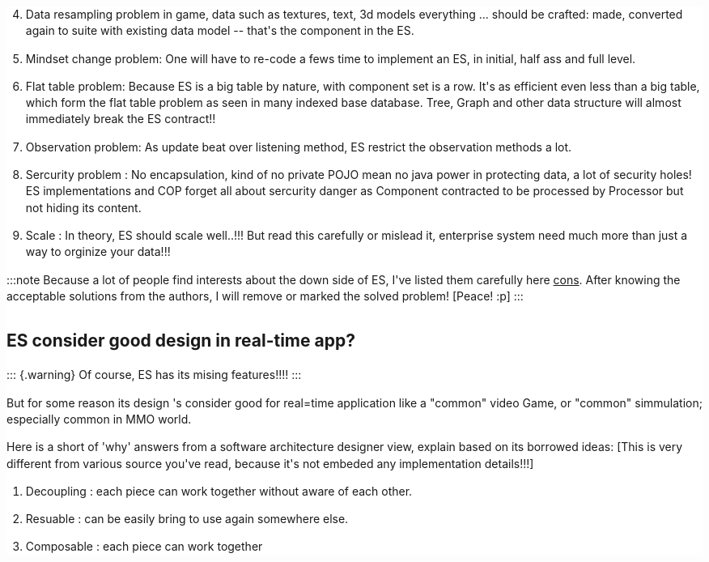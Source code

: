 4.  Data resampling problem in game, data such as textures, text, 3d
    models everything ... should be crafted: made, converted again to
    suite with existing data model -- that's the component in the ES.

5.  Mindset change problem: One will have to re-code a fews time to
    implement an ES, in initial, half ass and full level.

6.  Flat table problem: Because ES is a big table by nature, with
    component set is a row. It's as efficient even less than a big
    table, which form the flat table problem as seen in many indexed
    base database. Tree, Graph and other data structure will almost
    immediately break the ES contract!!

7.  Observation problem: As update beat over listening method, ES
    restrict the observation methods a lot.

8.  Sercurity problem : No encapsulation, kind of no private POJO mean
    no java power in protecting data, a lot of security holes! ES
    implementations and COP forget all about sercurity danger as
    Component contracted to be processed by Processor but not hiding its
    content.

9.  Scale : In theory, ES should scale well..!!! But read this carefully
    or mislead it, enterprise system need much more than just a way to
    orginize your data!!!

:::note
Because a lot of people find interests about the down side of ES, I've
listed them carefully here
[cons](../../../jme3/contributions/entitysystem/detailed/cons).
After knowing the acceptable solutions from the authors, I will remove
or marked the solved problem! \[Peace! :p\]
:::

ES consider good design in real-time app?
-----------------------------------------

::: {.warning}
Of course, ES has its mising features!!!!
:::

But for some reason its design 's consider good for real=time
application like a "common" video Game, or "common" simmulation;
especially common in MMO world.

Here is a short of 'why' answers from a software architecture designer
view, explain based on its borrowed ideas: \[This is very different from
various source you've read, because it's not embeded any implementation
details!!!\]

1.  Decoupling : each piece can work together without aware of each
    other.

2.  Resuable : can be easily bring to use again somewhere else.

3.  Composable : each piece can work together
